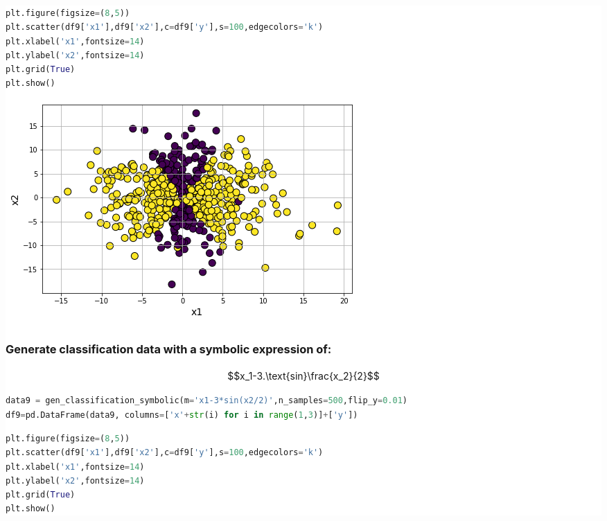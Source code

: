   </tbody>
</table>
</div>




```python
plt.figure(figsize=(8,5))
plt.scatter(df9['x1'],df9['x2'],c=df9['y'],s=100,edgecolors='k')
plt.xlabel('x1',fontsize=14)
plt.ylabel('x2',fontsize=14)
plt.grid(True)
plt.show()
```


    
![png](05%20-%20Generating%20Other%20Synthetic%20Data_files/05%20-%20Generating%20Other%20Synthetic%20Data_71_0.png)
    


### Generate classification data with a symbolic expression of:
$$x_1-3.\text{sin}\frac{x_2}{2}$$


```python
data9 = gen_classification_symbolic(m='x1-3*sin(x2/2)',n_samples=500,flip_y=0.01)
df9=pd.DataFrame(data9, columns=['x'+str(i) for i in range(1,3)]+['y'])
```


```python
plt.figure(figsize=(8,5))
plt.scatter(df9['x1'],df9['x2'],c=df9['y'],s=100,edgecolors='k')
plt.xlabel('x1',fontsize=14)
plt.ylabel('x2',fontsize=14)
plt.grid(True)
plt.show()
```
